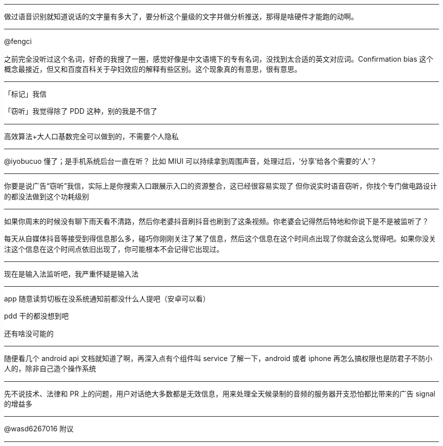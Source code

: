 ---------------------------------------------------

做过语音识别就知道说话的文字量有多大了，要分析这个量级的文字并做分析推送，那得是啥硬件才能跑的动啊。

---------------------------------------------------

@fengci 

之前完全没听过这个名词，好奇的我搜了一圈，感觉好像是中文语境下的专有名词，没找到太合适的英文对应词。Confirmation bias 这个概念最接近，但又和百度百科关于孕妇效应的解释有些区别。这个现象真的有意思，很有意思。

---------------------------------------------------

「标记」我信

「窃听」我觉得除了 PDD 这种，别的我是不信了

---------------------------------------------------

高效算法+大人口基数完全可以做到的，不需要个人隐私

---------------------------------------------------

@iyobucuo 懂了；是手机系统后台一直在听？   比如 MIUI 可以持续拿到周围声音，处理过后，‘分享’给各个需要的‘人’？

---------------------------------------------------

你要是说广告“窃听”我信，实际上是你搜索入口跟展示入口的资源整合，这已经很容易实现了
但你说实时语音窃听，你找个专门做电路设计的都没法做到这个功耗级别

---------------------------------------------------

如果你周末的时候没有聊下雨天看不清路，然后你老婆抖音刷抖音也刷到了这条视频。你老婆会记得然后特地和你说下是不是被监听了？

每天从自媒体抖音等接受到得信息那么多，碰巧你刚刚关注了某了信息，然后这个信息在这个时间点出现了你就会这么觉得吧。如果你没关注这个信息在这个时间点依旧出现了，你可能根本不会记得它出现过。

---------------------------------------------------

现在是输入法监听吧，我严重怀疑是输入法

---------------------------------------------------

app 随意读剪切板在没系统通知前都没什么人提吧（安卓可以看）

pdd 干的都没想到吧


还有啥没可能的

---------------------------------------------------

随便看几个 android api 文档就知道了啊，再深入点有个组件叫 service 了解一下，android 或者 iphone 再怎么搞权限也是防君子不防小人的，除非自己造个操作系统

---------------------------------------------------

先不说技术、法律和 PR 上的问题，用户对话绝大多数都是无效信息，用来处理全天候录制的音频的服务器开支恐怕都比带来的广告 signal 的增益多

---------------------------------------------------

@wasd6267016 附议

---------------------------------------------------
